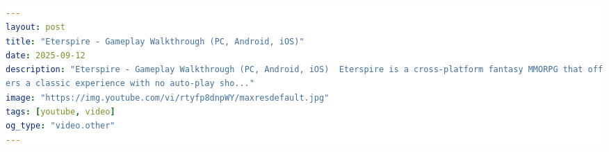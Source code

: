```yaml
---
layout: post
title: "Eterspire - Gameplay Walkthrough (PC, Android, iOS)"
date: 2025-09-12
description: "Eterspire - Gameplay Walkthrough (PC, Android, iOS)  Eterspire is a cross-platform fantasy MMORPG that offers a classic experience with no auto-play sho..."
image: "https://img.youtube.com/vi/rtyfp8dnpWY/maxresdefault.jpg"
tags: [youtube, video]
og_type: "video.other"
---
```


<script type="application/ld+json">
{
  "@context": "http://schema.org",
  "@type": "VideoObject",
  "name": "Eterspire - Gameplay Walkthrough (PC, Android, iOS)",
  "description": "Eterspire - Gameplay Walkthrough (PC, Android, iOS)  Eterspire is a cross-platform fantasy MMORPG that offers a classic experience with no auto-play shortcuts. Dive into a hand-crafted open world, defeat monsters, complete quests, and team up with friends for real-time co-op battles. Developed by Stonehollow Workshop, the game focuses on rewarding progression earned through dedication and skill, with frequent bi-weekly content updates.  Game Details:  - Genre: MMORPG, Fantasy - Platform: PC, Android, iOS - Size: 5GB  Game Download:  - PC: https://store.steampowered.com/app/2144600/Eterspire/ - Android: https://play.google.com/store/apps/details?id=com.StonehollowWorkshop.Eterspire - iOS: https://apps.apple.com/us/app/eterspire-fantasy-mmorpg/id1658183817  #Eterspire",
  "thumbnailUrl": "https://img.youtube.com/vi/rtyfp8dnpWY/maxresdefault.jpg",
  "uploadDate": "2025-09-12T12:01:46Z",
  "embedUrl": "https://www.youtube.com/embed/rtyfp8dnpWY",
  "publisher": {
    "@type": "Person",
    "name": "Celo Zaga"
  },
  "mainEntityOfPage": {
    "@type": "WebPage",
    "@id": "https://celozaga.github.io/2025/09/12/eterspire-gameplay-walkthrough-pc-android-ios-rtyfp8dnpWY.html"
  },
  "duration": "PT0M0S"
}
</script>

<script type="application/ld+json">
{
  "@context": "http://schema.org",
  "@type": "BlogPosting",
  "headline": "Eterspire - Gameplay Walkthrough (PC, Android, iOS)",
  "image": "https://img.youtube.com/vi/rtyfp8dnpWY/maxresdefault.jpg",
  "publisher": {
    "@type": "Person",
    "name": "Celo Zaga"
  },
  "url": "https://celozaga.github.io/2025/09/12/eterspire-gameplay-walkthrough-pc-android-ios-rtyfp8dnpWY.html",
  "datePublished": "2025-09-12T12:01:46Z",
  "dateCreated": "2025-09-12T12:01:46Z",
  "dateModified": "2025-09-12T12:01:46Z",
  "description": "Eterspire - Gameplay Walkthrough (PC, Android, iOS)  Eterspire is a cross-platform fantasy MMORPG that offers a classic experience with no auto-play sho...",
  "author": {
    "@type": "Person",
    "name": "Celo Zaga"
  },
  "mainEntityOfPage": {